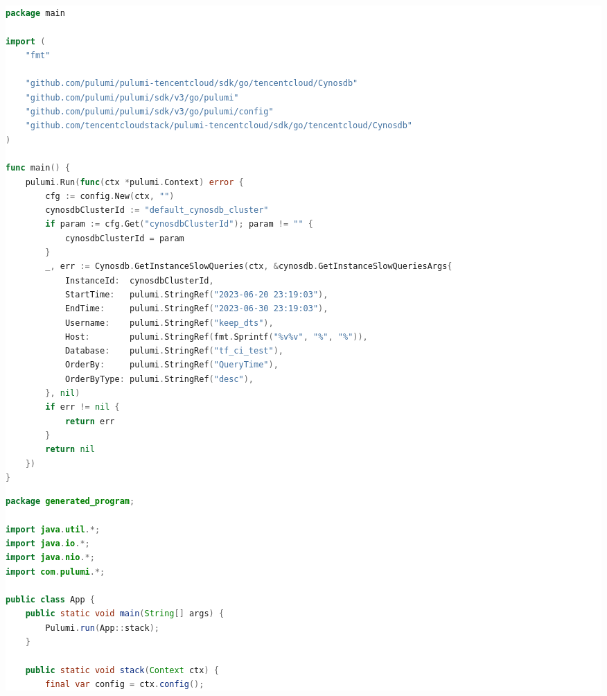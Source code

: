 
</pulumi-choosable>
</div>


<div>
<pulumi-choosable type="language" values="go">

```go
package main

import (
	"fmt"

	"github.com/pulumi/pulumi-tencentcloud/sdk/go/tencentcloud/Cynosdb"
	"github.com/pulumi/pulumi/sdk/v3/go/pulumi"
	"github.com/pulumi/pulumi/sdk/v3/go/pulumi/config"
	"github.com/tencentcloudstack/pulumi-tencentcloud/sdk/go/tencentcloud/Cynosdb"
)

func main() {
	pulumi.Run(func(ctx *pulumi.Context) error {
		cfg := config.New(ctx, "")
		cynosdbClusterId := "default_cynosdb_cluster"
		if param := cfg.Get("cynosdbClusterId"); param != "" {
			cynosdbClusterId = param
		}
		_, err := Cynosdb.GetInstanceSlowQueries(ctx, &cynosdb.GetInstanceSlowQueriesArgs{
			InstanceId:  cynosdbClusterId,
			StartTime:   pulumi.StringRef("2023-06-20 23:19:03"),
			EndTime:     pulumi.StringRef("2023-06-30 23:19:03"),
			Username:    pulumi.StringRef("keep_dts"),
			Host:        pulumi.StringRef(fmt.Sprintf("%v%v", "%", "%")),
			Database:    pulumi.StringRef("tf_ci_test"),
			OrderBy:     pulumi.StringRef("QueryTime"),
			OrderByType: pulumi.StringRef("desc"),
		}, nil)
		if err != nil {
			return err
		}
		return nil
	})
}
```


</pulumi-choosable>
</div>


<div>
<pulumi-choosable type="language" values="java">

```java
package generated_program;

import java.util.*;
import java.io.*;
import java.nio.*;
import com.pulumi.*;

public class App {
    public static void main(String[] args) {
        Pulumi.run(App::stack);
    }

    public static void stack(Context ctx) {
        final var config = ctx.config();
```